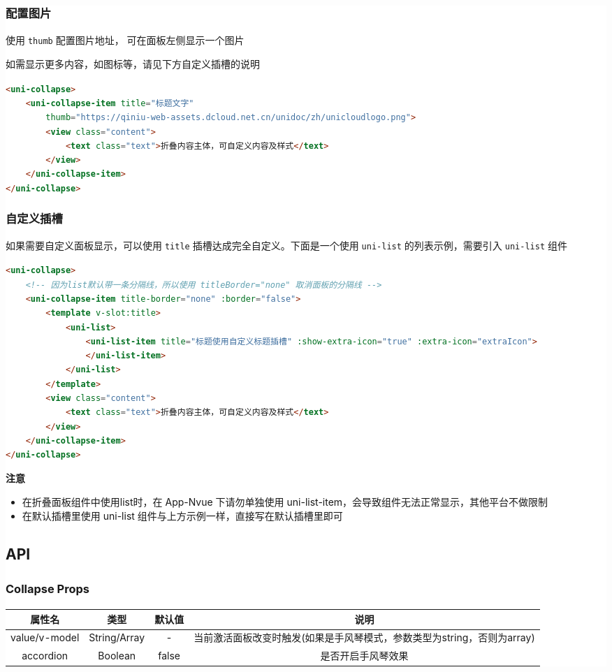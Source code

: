 ### 配置图片

使用 `thumb` 配置图片地址， 可在面板左侧显示一个图片

如需显示更多内容，如图标等，请见下方自定义插槽的说明

```html
<uni-collapse>
	<uni-collapse-item title="标题文字"
		thumb="https://qiniu-web-assets.dcloud.net.cn/unidoc/zh/unicloudlogo.png">
		<view class="content">
			<text class="text">折叠内容主体，可自定义内容及样式</text>
		</view>
	</uni-collapse-item>
</uni-collapse>
```

### 自定义插槽

如果需要自定义面板显示，可以使用 `title` 插槽达成完全自定义。下面是一个使用 `uni-list` 的列表示例，需要引入 `uni-list` 组件

```html
<uni-collapse>
	<!-- 因为list默认带一条分隔线，所以使用 titleBorder="none" 取消面板的分隔线 -->
	<uni-collapse-item title-border="none" :border="false">
		<template v-slot:title>
			<uni-list>
				<uni-list-item title="标题使用自定义标题插槽" :show-extra-icon="true" :extra-icon="extraIcon">
				</uni-list-item>
			</uni-list>
		</template>
		<view class="content">
			<text class="text">折叠内容主体，可自定义内容及样式</text>
		</view>
	</uni-collapse-item>
</uni-collapse>
```

**注意**

- 在折叠面板组件中使用list时，在 App-Nvue 下请勿单独使用 uni-list-item，会导致组件无法正常显示，其他平台不做限制
- 在默认插槽里使用 uni-list 组件与上方示例一样，直接写在默认插槽里即可



## API

### Collapse Props

|属性名|类型|默认值|说明|
|:-:|:-:|:-:|:-:|
|value/v-model|String/Array|-|当前激活面板改变时触发(如果是手风琴模式，参数类型为string，否则为array)|
|accordion|Boolean|false|是否开启手风琴效果	|
